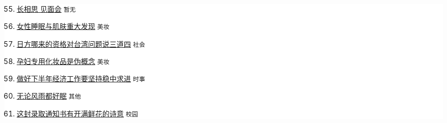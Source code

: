 55. [长相思 见面会](https://m.weibo.cn/search?containerid=100103type%3D1%26t%3D10%26q%3D%E9%95%BF%E7%9B%B8%E6%80%9D+%E8%A7%81%E9%9D%A2%E4%BC%9A&stream_entry_id=31&isnewpage=1&extparam=seat%3D1%26c_type%3D31%26band_rank%3D49%26cate%3D5001%26lcate%3D5001%26realpos%3D49%26stream_entry_id%3D31%26q%3D%25E9%2595%25BF%25E7%259B%25B8%25E6%2580%259D%2520%25E8%25A7%2581%25E9%259D%25A2%25E4%25BC%259A%26flag%3D1%26dgr%3D0%26filter_type%3Drealtimehot%26pos%3D49%26display_time%3D1690283985%26pre_seqid%3D1690283985931017586109&luicode=10000011&lfid=106003type%3D25%26t%3D3%26disable_hot%3D1%26filter_type%3Drealtimehot) `暂无` 

56. [女性睡眠与肌肤重大发现](https://m.weibo.cn/search?containerid=100103type%3D1%26t%3D10%26q%3D%23%E5%A5%B3%E6%80%A7%E7%9D%A1%E7%9C%A0%E4%B8%8E%E8%82%8C%E8%82%A4%E9%87%8D%E5%A4%A7%E5%8F%91%E7%8E%B0%23&stream_entry_id=31&isnewpage=1&extparam=seat%3D1%26topic_ad%3D1%26band_rank%3D4%26c_type%3D31%26pos%3D3%26cate%3D5001%26lcate%3D5001%26is_ad_pos%3D1%26stream_entry_id%3D31%26adid%3D197213%26q%3D%2523%25E5%25A5%25B3%25E6%2580%25A7%25E7%259D%25A1%25E7%259C%25A0%25E4%25B8%258E%25E8%2582%258C%25E8%2582%25A4%25E9%2587%258D%25E5%25A4%25A7%25E5%258F%2591%25E7%258E%25B0%2523%26dgr%3D0%26filter_type%3Drealtimehot%26display_time%3D1690283909%26pre_seqid%3D169028390982201842147&luicode=10000011&lfid=106003type%3D25%26t%3D3%26disable_hot%3D1%26filter_type%3Drealtimehot) `美妆` 

57. [日方哪来的资格对台湾问题说三道四](https://m.weibo.cn/search?containerid=100103type%3D1%26t%3D10%26q%3D%23%E6%97%A5%E6%96%B9%E5%93%AA%E6%9D%A5%E7%9A%84%E8%B5%84%E6%A0%BC%E5%AF%B9%E5%8F%B0%E6%B9%BE%E9%97%AE%E9%A2%98%E8%AF%B4%E4%B8%89%E9%81%93%E5%9B%9B%23&stream_entry_id=31&isnewpage=1&extparam=seat%3D1%26c_type%3D31%26band_rank%3D50%26cate%3D5001%26lcate%3D5001%26realpos%3D50%26stream_entry_id%3D31%26q%3D%2523%25E6%2597%25A5%25E6%2596%25B9%25E5%2593%25AA%25E6%259D%25A5%25E7%259A%2584%25E8%25B5%2584%25E6%25A0%25BC%25E5%25AF%25B9%25E5%258F%25B0%25E6%25B9%25BE%25E9%2597%25AE%25E9%25A2%2598%25E8%25AF%25B4%25E4%25B8%2589%25E9%2581%2593%25E5%259B%259B%2523%26flag%3D1%26dgr%3D0%26filter_type%3Drealtimehot%26pos%3D50%26display_time%3D1690283909%26pre_seqid%3D169028390982201842147&luicode=10000011&lfid=106003type%3D25%26t%3D3%26disable_hot%3D1%26filter_type%3Drealtimehot) `社会` 

58. [孕妇专用化妆品是伪概念](https://m.weibo.cn/search?containerid=100103type%3D1%26t%3D10%26q%3D%23%E5%AD%95%E5%A6%87%E4%B8%93%E7%94%A8%E5%8C%96%E5%A6%86%E5%93%81%E6%98%AF%E4%BC%AA%E6%A6%82%E5%BF%B5%23&stream_entry_id=31&isnewpage=1&extparam=seat%3D1%26c_type%3D31%26stream_entry_id%3D31%26filter_type%3Drealtimehot%26pos%3D3%26lcate%3D5001%26is_ad_pos%3D1%26adid%3D197083%26q%3D%2523%25E5%25AD%2595%25E5%25A6%2587%25E4%25B8%2593%25E7%2594%25A8%25E5%258C%2596%25E5%25A6%2586%25E5%2593%2581%25E6%2598%25AF%25E4%25BC%25AA%25E6%25A6%2582%25E5%25BF%25B5%2523%26dgr%3D0%26cate%3D5001%26band_rank%3D4%26display_time%3D1690283755%26pre_seqid%3D1690283755348027194101&luicode=10000011&lfid=106003type%3D25%26t%3D3%26disable_hot%3D1%26filter_type%3Drealtimehot) `美妆` 

59. [做好下半年经济工作要坚持稳中求进](https://m.weibo.cn/search?containerid=100103type%3D1%26t%3D10%26q%3D%23%E5%81%9A%E5%A5%BD%E4%B8%8B%E5%8D%8A%E5%B9%B4%E7%BB%8F%E6%B5%8E%E5%B7%A5%E4%BD%9C%E8%A6%81%E5%9D%9A%E6%8C%81%E7%A8%B3%E4%B8%AD%E6%B1%82%E8%BF%9B%23&stream_entry_id=51&isnewpage=1&extparam=seat%3D1%26dgr%3D0%26cate%3D10103%26stream_entry_id%3D51%26pos%3D0%26filter_type%3Drealtimehot%26c_type%3D51%26display_time%3D1690280624%26pre_seqid%3D16902806247690816148&luicode=10000011&lfid=106003type%3D25%26t%3D3%26disable_hot%3D1%26filter_type%3Drealtimehot) `时事` 

60. [无论风雨都好眠](https://m.weibo.cn/search?containerid=100103type%3D1%26t%3D10%26q%3D%23%E6%97%A0%E8%AE%BA%E9%A3%8E%E9%9B%A8%E9%83%BD%E5%A5%BD%E7%9C%A0%23&stream_entry_id=31&isnewpage=1&extparam=seat%3D1%26cate%3D5001%26filter_type%3Drealtimehot%26band_rank%3D4%26pos%3D3%26topic_ad%3D1%26lcate%3D5001%26is_ad_pos%3D1%26stream_entry_id%3D31%26adid%3D197218%26q%3D%2523%25E6%2597%25A0%25E8%25AE%25BA%25E9%25A3%258E%25E9%259B%25A8%25E9%2583%25BD%25E5%25A5%25BD%25E7%259C%25A0%2523%26dgr%3D0%26c_type%3D31%26display_time%3D1690280624%26pre_seqid%3D16902806247690816148&luicode=10000011&lfid=106003type%3D25%26t%3D3%26disable_hot%3D1%26filter_type%3Drealtimehot) `其他` 

61. [这封录取通知书有开满鲜花的诗意](https://m.weibo.cn/search?containerid=100103type%3D1%26t%3D10%26q%3D%23%E8%BF%99%E5%B0%81%E5%BD%95%E5%8F%96%E9%80%9A%E7%9F%A5%E4%B9%A6%E6%9C%89%E5%BC%80%E6%BB%A1%E9%B2%9C%E8%8A%B1%E7%9A%84%E8%AF%97%E6%84%8F%23&stream_entry_id=31&isnewpage=1&extparam=seat%3D1%26dgr%3D0%26cate%3D5001%26band_rank%3D7%26pos%3D7%26filter_type%3Drealtimehot%26lcate%3D5001%26realpos%3D7%26stream_entry_id%3D31%26q%3D%2523%25E8%25BF%2599%25E5%25B0%2581%25E5%25BD%2595%25E5%258F%2596%25E9%2580%259A%25E7%259F%25A5%25E4%25B9%25A6%25E6%259C%2589%25E5%25BC%2580%25E6%25BB%25A1%25E9%25B2%259C%25E8%258A%25B1%25E7%259A%2584%25E8%25AF%2597%25E6%2584%258F%2523%26flag%3D32768%26c_type%3D31%26display_time%3D1690280624%26pre_seqid%3D16902806247690816148&luicode=10000011&lfid=106003type%3D25%26t%3D3%26disable_hot%3D1%26filter_type%3Drealtimehot) `校园` 

